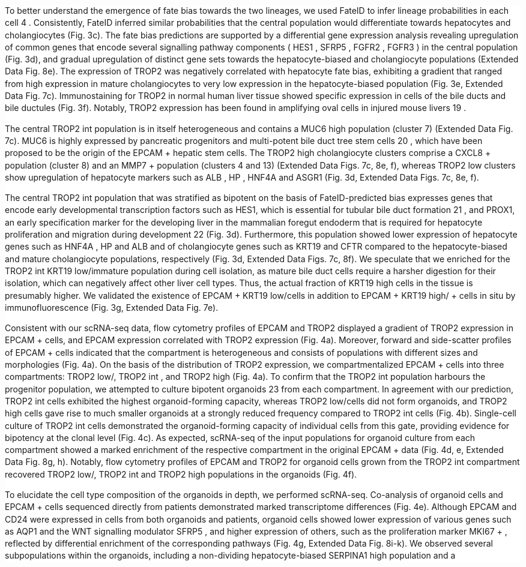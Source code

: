 To better understand the emergence of fate bias towards the two lineages, we used FateID to infer lineage probabilities in each cell 4 . Consistently, FateID inferred similar probabilities that the central population would differentiate towards hepatocytes and cholangiocytes (Fig. 3c). The fate bias predictions are supported by a differential gene expression analysis revealing upregulation of common genes that encode several signalling pathway components ( HES1 , SFRP5 , FGFR2 , FGFR3 ) in the central population (Fig. 3d), and gradual upregulation of distinct gene sets towards the hepatocyte-biased and cholangiocyte populations (Extended Data Fig. 8e). The expression of TROP2 was negatively correlated with hepatocyte fate bias, exhibiting a gradient that ranged from high expression in mature cholangiocytes to very low expression in the hepatocyte-biased population (Fig. 3e, Extended Data Fig. 7c). Immunostaining for TROP2 in normal human liver tissue showed specific expression in cells of the bile ducts and bile ductules (Fig. 3f). Notably, TROP2 expression has been found in amplifying oval cells in injured mouse livers 19 .

The central TROP2 int population is in itself heterogeneous and contains a MUC6 high population (cluster 7) (Extended Data Fig. 7c). MUC6 is highly expressed by pancreatic progenitors and multi-potent bile duct tree stem cells 20 , which have been proposed to be the origin of the EPCAM + hepatic stem cells. The TROP2 high cholangiocyte clusters comprise a CXCL8 + population (cluster 8) and an MMP7 + population (clusters 4 and 13) (Extended Data Figs. 7c, 8e, f), whereas TROP2 low clusters show upregulation of hepatocyte markers such as ALB , HP , HNF4A and ASGR1 (Fig. 3d, Extended Data Figs. 7c, 8e, f).

The central TROP2 int population that was stratified as bipotent on the basis of FateID-predicted bias expresses genes that encode early developmental transcription factors such as HES1, which is essential for tubular bile duct formation 21 , and PROX1, an early specification marker for the developing liver in the mammalian foregut endoderm that is required for hepatocyte proliferation and migration during development 22 (Fig. 3d). Furthermore, this population showed lower expression of hepatocyte genes such as HNF4A , HP and ALB and of cholangiocyte genes such as KRT19 and CFTR compared to the hepatocyte-biased and mature cholangiocyte populations, respectively (Fig. 3d, Extended Data Figs. 7c, 8f). We speculate that we enriched for the TROP2 int KRT19 low/immature population during cell isolation, as mature bile duct cells require a harsher digestion for their isolation, which can negatively affect other liver cell types. Thus, the actual fraction of KRT19 high cells in the tissue is presumably higher. We validated the existence of EPCAM + KRT19 low/cells in addition to EPCAM + KRT19 high/ + cells in situ by immunofluorescence (Fig. 3g, Extended Data Fig. 7e).

Consistent with our scRNA-seq data, flow cytometry profiles of EPCAM and TROP2 displayed a gradient of TROP2 expression in EPCAM + cells, and EPCAM expression correlated with TROP2 expression (Fig. 4a). Moreover, forward and side-scatter profiles of EPCAM + cells indicated that the compartment is heterogeneous and consists of populations with different sizes and morphologies (Fig. 4a). On the basis of the distribution of TROP2 expression, we compartmentalized EPCAM + cells into three compartments: TROP2 low/, TROP2 int , and TROP2 high (Fig. 4a). To confirm that the TROP2 int population harbours the progenitor population, we attempted to culture bipotent organoids 23 from each compartment. In agreement with our prediction, TROP2 int cells exhibited the highest organoid-forming capacity, whereas TROP2 low/cells did not form organoids, and TROP2 high cells gave rise to much smaller organoids at a strongly reduced frequency compared to TROP2 int cells (Fig. 4b). Single-cell culture of TROP2 int cells demonstrated the organoid-forming capacity of individual cells from this gate, providing evidence for bipotency at the clonal level (Fig. 4c). As expected, scRNA-seq of the input populations for organoid culture from each compartment showed a marked enrichment of the respective compartment in the original EPCAM + data (Fig. 4d, e, Extended Data Fig. 8g, h). Notably, flow cytometry profiles of EPCAM and TROP2 for organoid cells grown from the TROP2 int  compartment recovered TROP2 low/, TROP2 int and TROP2 high populations in the organoids (Fig. 4f).

To elucidate the cell type composition of the organoids in depth, we performed scRNA-seq. Co-analysis of organoid cells and EPCAM + cells sequenced directly from patients demonstrated marked transcriptome differences (Fig. 4e). Although EPCAM and CD24 were expressed in cells from both organoids and patients, organoid cells showed lower expression of various genes such as AQP1 and the WNT signalling modulator SFRP5 , and higher expression of others, such as the proliferation marker MKI67 + , reflected by differential enrichment of the corresponding pathways (Fig. 4g, Extended Data Fig. 8i-k). We observed several subpopulations within the organoids, including a non-dividing hepatocyte-biased SERPINA1 high population and a
